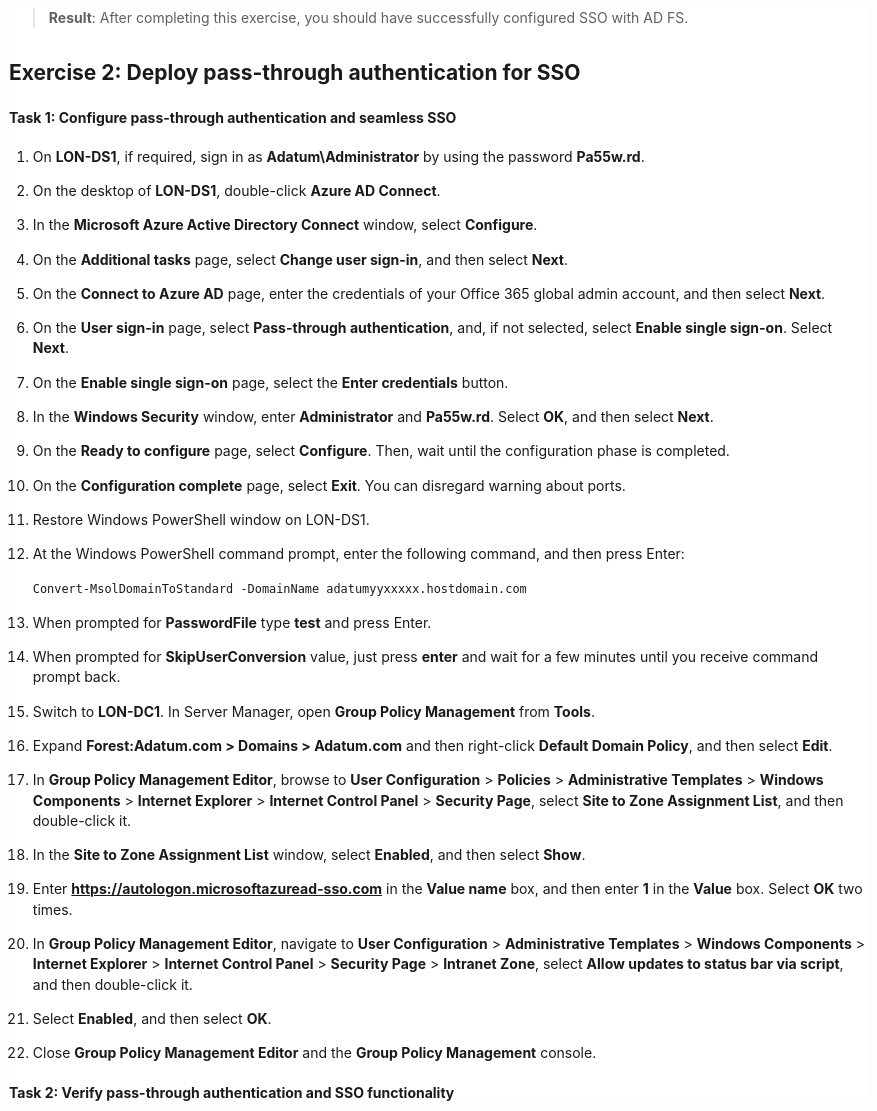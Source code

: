 > **Result**: After completing this exercise, you should have successfully configured SSO with AD FS.


## Exercise 2: Deploy pass-through authentication for SSO

#### Task 1: Configure pass-through authentication and seamless SSO

1. On **LON-DS1**, if required, sign in as **Adatum\Administrator** by using the password **Pa55w.rd**.
2. On the desktop of **LON-DS1**, double-click **Azure AD Connect**.
3. In the **Microsoft Azure Active Directory Connect** window, select **Configure**.
4. On the **Additional tasks** page, select **Change user sign-in**, and then select **Next**.
5. On the **Connect to Azure AD** page, enter the credentials of your Office 365 global admin account, and then select **Next**.
6. On the **User sign-in** page, select **Pass-through authentication**, and, if not selected, select **Enable single sign-on**. Select **Next**.
7. On the **Enable single sign-on** page, select the **Enter credentials** button.
8. In the **Windows Security** window, enter **Administrator** and **Pa55w.rd**. Select **OK**, and then select **Next**.
9. On the **Ready to configure** page, select **Configure**. Then, wait until the configuration phase is completed.
10. On the **Configuration complete** page, select **Exit**. You can disregard warning about ports.
11. Restore Windows PowerShell window on LON-DS1.
12. At the Windows PowerShell command prompt, enter the following command, and then press Enter:

    ```
    Convert-MsolDomainToStandard -DomainName adatumyyxxxxx.hostdomain.com
    ```

13. When prompted for **PasswordFile** type **test** and press Enter.
14. When prompted for **SkipUserConversion** value, just press **enter** and wait for a few minutes until you receive command prompt back.
15. Switch to **LON-DC1**. In Server Manager, open **Group Policy Management** from **Tools**.
16. Expand **Forest:Adatum.com \> Domains \> Adatum.com** and then right-click **Default Domain Policy**, and then select **Edit**.
17. In **Group Policy Management Editor**, browse to **User Configuration** &gt; **Policies** &gt; **Administrative Templates** &gt; **Windows Components** &gt; **Internet Explorer** &gt; **Internet Control Panel** &gt; **Security Page**, select **Site to Zone Assignment List**, and then double-click it.
18. In the **Site to Zone Assignment List** window, select **Enabled**, and then select **Show**.
19. Enter **https://autologon.microsoftazuread-sso.com** in the **Value name** box, and then enter **1** in the **Value** box. Select **OK** two times.
20. In **Group Policy Management Editor**, navigate to **User Configuration** &gt; **Administrative Templates** &gt; **Windows Components** &gt; **Internet Explorer** &gt; **Internet Control Panel** &gt; **Security Page** &gt; **Intranet Zone**, select **Allow updates to status bar via script**, and then double-click it.
21. Select **Enabled**, and then select **OK**.
22. Close **Group Policy Management Editor** and the **Group Policy Management** console.


#### Task 2: Verify pass-through authentication and SSO functionality
